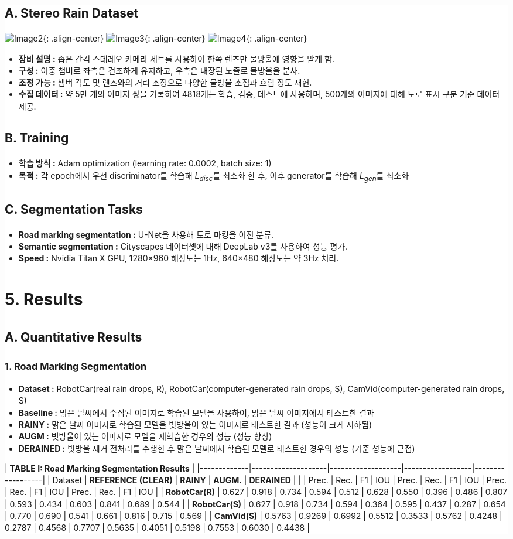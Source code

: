 ## A. Stereo Rain Dataset

![Image2](/assets/images/inpainting/ican/image2.jpg){: .align-center}
![Image3](/assets/images/inpainting/ican/image3.jpg){: .align-center}
![Image4](/assets/images/inpainting/ican/image4.jpg){: .align-center}

- **장비 설명 :** 좁은 간격 스테레오 카메라 세트를 사용하여 한쪽 렌즈만 물방울에 영향을 받게 함.
- **구성 :** 이중 챔버로 좌측은 건조하게 유지하고, 우측은 내장된 노즐로 물방울을 분사.
- **조정 가능 :** 챔버 각도 및 렌즈와의 거리 조정으로 다양한 물방울 초점과 흐림 정도 재현.
- **수집 데이터 :** 약 5만 개의 이미지 쌍을 기록하여 4818개는 학습, 검증, 테스트에 사용하며, 500개의 이미지에 대해 도로 표시 구분 기준 데이터 제공.

## B. Training

- **학습 방식 :** Adam optimization (learning rate: 0.0002, batch size: 1)
- **목적 :** 각 epoch에서 우선 discriminator를 학습해 $L_{disc}$를 최소화 한 후, 이후 generator를 학습해 $L_{gen}$를 최소화

## C. Segmentation Tasks
- **Road marking segmentation :** U-Net을 사용해 도로 마킹을 이진 분류.
- **Semantic segmentation :** Cityscapes 데이터셋에 대해 DeepLab v3를 사용하여 성능 평가.
- **Speed :** Nvidia Titan X GPU, 1280×960 해상도는  1Hz, 640×480 해상도는 약 3Hz 처리.

# 5. Results


## A. Quantitative Results

### 1. Road Marking Segmentation

- **Dataset :** RobotCar(real rain drops, R), RobotCar(computer-generated rain drops, S), CamVid(computer-generated rain drops, S)
- **Baseline :** 맑은 날씨에서 수집된 이미지로 학습된 모델을 사용하여, 맑은 날씨 이미지에서 테스트한 결과
- **RAINY :** 맑은 날씨 이미지로 학습된 모델을 빗방울이 있는 이미지로 테스트한 결과 (성능이 크게 저하됨)
- **AUGM :** 빗방울이 있는 이미지로 모델을 재학습한 경우의 성능 (성능 향상)
- **DERAINED :** 빗방울 제거 전처리를 수행한 후 맑은 날씨에서 학습된 모델로 테스트한 경우의 성능 (기준 성능에 근접)

| **TABLE I: Road Marking Segmentation Results** |
|-------------|--------------------|-------------------|------------------|------------------|
| Dataset     | **REFERENCE (CLEAR)**             | **RAINY**                      | **AUGM.**                     | **DERAINED**                   |
|             | Prec.   | Rec.    | F1     | IOU    | Prec.   | Rec.    | F1     | IOU    | Prec.   | Rec.    | F1     | IOU    | Prec.   | Rec.    | F1     | IOU    |
| **RobotCar(R)** | 0.627   | 0.918   | 0.734  | 0.594  | 0.512   | 0.628   | 0.550  | 0.396  | 0.486   | 0.807   | 0.593  | 0.434  | 0.603   | 0.841   | 0.689  | 0.544  |
| **RobotCar(S)** | 0.627   | 0.918   | 0.734  | 0.594  | 0.364   | 0.595   | 0.437  | 0.287  | 0.654   | 0.770   | 0.690  | 0.541  | 0.661   | 0.816   | 0.715  | 0.569  |
| **CamVid(S)**   | 0.5763  | 0.9269  | 0.6992 | 0.5512 | 0.3533  | 0.5762  | 0.4248 | 0.2787 | 0.4568  | 0.7707  | 0.5635 | 0.4051 | 0.5198  | 0.7553  | 0.6030 | 0.4438 |


